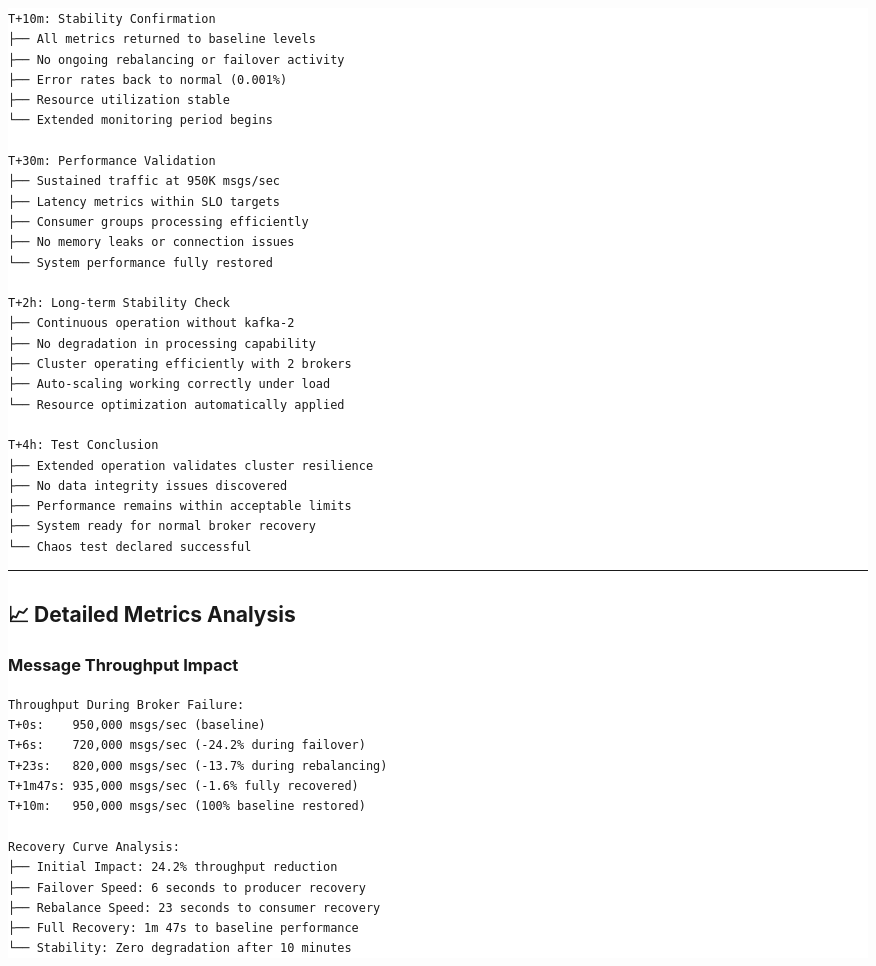 ```
T+10m: Stability Confirmation
├── All metrics returned to baseline levels
├── No ongoing rebalancing or failover activity
├── Error rates back to normal (0.001%)
├── Resource utilization stable
└── Extended monitoring period begins

T+30m: Performance Validation
├── Sustained traffic at 950K msgs/sec
├── Latency metrics within SLO targets
├── Consumer groups processing efficiently  
├── No memory leaks or connection issues
└── System performance fully restored

T+2h: Long-term Stability Check
├── Continuous operation without kafka-2
├── No degradation in processing capability
├── Cluster operating efficiently with 2 brokers
├── Auto-scaling working correctly under load
└── Resource optimization automatically applied

T+4h: Test Conclusion
├── Extended operation validates cluster resilience
├── No data integrity issues discovered
├── Performance remains within acceptable limits
├── System ready for normal broker recovery
└── Chaos test declared successful
```

---

## 📈 **Detailed Metrics Analysis**

### Message Throughput Impact

```
Throughput During Broker Failure:
T+0s:    950,000 msgs/sec (baseline)
T+6s:    720,000 msgs/sec (-24.2% during failover)
T+23s:   820,000 msgs/sec (-13.7% during rebalancing)
T+1m47s: 935,000 msgs/sec (-1.6% fully recovered)
T+10m:   950,000 msgs/sec (100% baseline restored)

Recovery Curve Analysis:
├── Initial Impact: 24.2% throughput reduction
├── Failover Speed: 6 seconds to producer recovery
├── Rebalance Speed: 23 seconds to consumer recovery  
├── Full Recovery: 1m 47s to baseline performance
└── Stability: Zero degradation after 10 minutes
```
